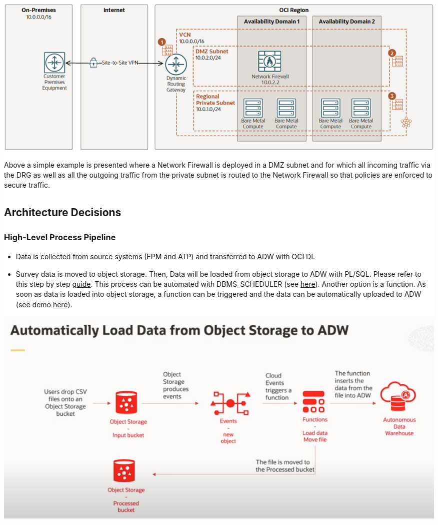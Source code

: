 ![Network Firewall deployment example](images/network-firewall-drg.png)

Above a simple example is presented where a Network Firewall is deployed in a DMZ subnet and for which all incoming traffic via the DRG as well as all the outgoing traffic from the private subnet is routed to the Network Firewall so that policies are enforced to secure traffic. 

## Architecture Decisions

### High-Level Process Pipeline 

  * Data is collected from source systems (EPM and ATP) and transferred to ADW with OCI DI.

  * Survey data is moved to object storage. Then, Data will be loaded from object storage to ADW with PL/SQL. Please refer to this step by step [guide](https://www.oracle.com/webfolder/technetwork/tutorials/obe/cloud/adwc/OBE_Loading%20Your%20Data/loading_your_data.html). This process can be automated with DBMS_SCHEDULER (see [here](https://docs.oracle.com/en/database/oracle/oracle-database/19/admin/scheduling-jobs-with-oracle-scheduler.html)). Another option is a function. As soon as data is loaded into object storage, a function can be triggered and the data can be automatically uploaded to ADW (see demo [here](https://www.youtube.com/watch?v=7XuYg7SJ7Ho)).

  ![Automatically Load Data From Object Storage](images/event_trigger.png)
